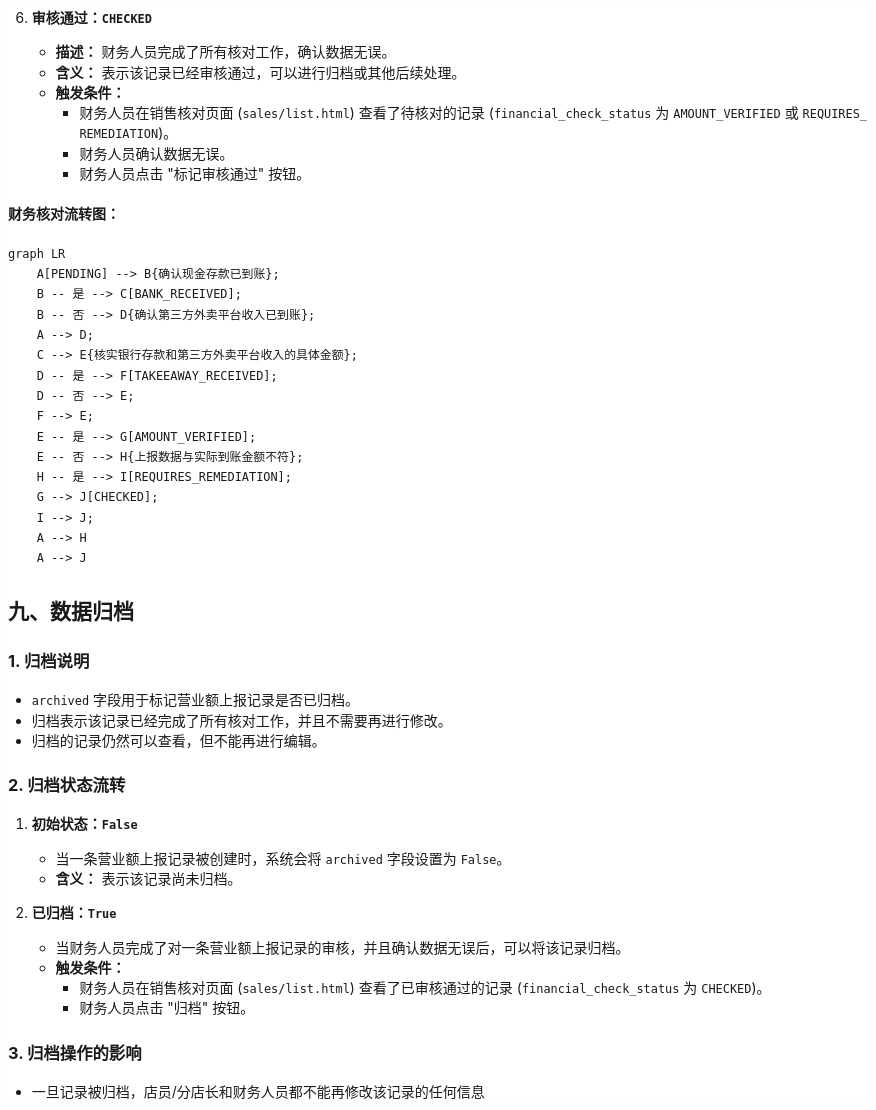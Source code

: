 6.  **审核通过：`CHECKED`**

    *   **描述：** 财务人员完成了所有核对工作，确认数据无误。
    *   **含义：** 表示该记录已经审核通过，可以进行归档或其他后续处理。
    *   **触发条件：**
        *   财务人员在销售核对页面 (`sales/list.html`) 查看了待核对的记录 (`financial_check_status` 为 `AMOUNT_VERIFIED` 或 `REQUIRES_REMEDIATION`)。
        *   财务人员确认数据无误。
        *   财务人员点击 "标记审核通过" 按钮。

#### 财务核对流转图：

```mermaid
graph LR
    A[PENDING] --> B{确认现金存款已到账};
    B -- 是 --> C[BANK_RECEIVED];
    B -- 否 --> D{确认第三方外卖平台收入已到账};
    A --> D;
    C --> E{核实银行存款和第三方外卖平台收入的具体金额};
    D -- 是 --> F[TAKEEAWAY_RECEIVED];
    D -- 否 --> E;
    F --> E;
    E -- 是 --> G[AMOUNT_VERIFIED];
    E -- 否 --> H{上报数据与实际到账金额不符};
    H -- 是 --> I[REQUIRES_REMEDIATION];
    G --> J[CHECKED];
    I --> J;
    A --> H
    A --> J
```

## 九、数据归档

### 1. 归档说明

*   `archived` 字段用于标记营业额上报记录是否已归档。
*   归档表示该记录已经完成了所有核对工作，并且不需要再进行修改。
*   归档的记录仍然可以查看，但不能再进行编辑。

### 2. 归档状态流转

1.  **初始状态：`False`**

    *   当一条营业额上报记录被创建时，系统会将 `archived` 字段设置为 `False`。
    *   **含义：** 表示该记录尚未归档。

2.  **已归档：`True`**

    *   当财务人员完成了对一条营业额上报记录的审核，并且确认数据无误后，可以将该记录归档。
    *   **触发条件：**
        *   财务人员在销售核对页面 (`sales/list.html`) 查看了已审核通过的记录 (`financial_check_status` 为 `CHECKED`)。
        *   财务人员点击 "归档" 按钮。

### 3. 归档操作的影响

*   一旦记录被归档，店员/分店长和财务人员都不能再修改该记录的任何信息